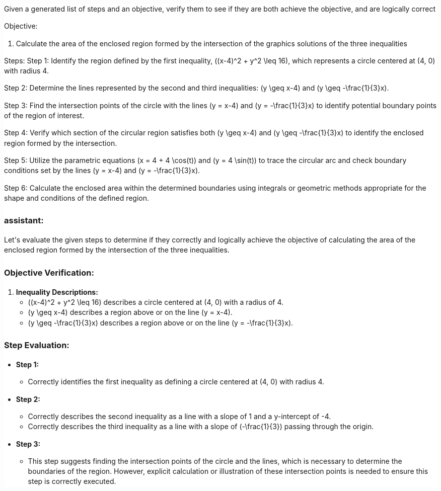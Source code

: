 Given a generated list of steps and an objective, verify them to see if they are both achieve the objective, and are logically correct

Objective:
1. Calculate the area of the enclosed region formed by the intersection of the graphics solutions of the three inequalities

Steps:
Step 1:
Identify the region defined by the first inequality, \((x-4)^2 + y^2 \leq 16\), which represents a circle centered at (4, 0) with radius 4.

Step 2:
Determine the lines represented by the second and third inequalities: \(y \geq x-4\) and \(y \geq -\frac{1}{3}x\).

Step 3:
Find the intersection points of the circle with the lines \(y = x-4\) and \(y = -\frac{1}{3}x\) to identify potential boundary points of the region of interest.

Step 4:
Verify which section of the circular region satisfies both \(y \geq x-4\) and \(y \geq -\frac{1}{3}x\) to identify the enclosed region formed by the intersection.

Step 5:
Utilize the parametric equations \(x = 4 + 4 \cos(t)\) and \(y = 4 \sin(t)\) to trace the circular arc and check boundary conditions set by the lines \(y = x-4\) and \(y = -\frac{1}{3}x\).

Step 6:
Calculate the enclosed area within the determined boundaries using integrals or geometric methods appropriate for the shape and conditions of the defined region.

### assistant: 
Let's evaluate the given steps to determine if they correctly and logically achieve the objective of calculating the area of the enclosed region formed by the intersection of the three inequalities.

### Objective Verification:
1. **Inequality Descriptions:**
   - \((x-4)^2 + y^2 \leq 16\) describes a circle centered at (4, 0) with a radius of 4.
   - \(y \geq x-4\) describes a region above or on the line \(y = x-4\).
   - \(y \geq -\frac{1}{3}x\) describes a region above or on the line \(y = -\frac{1}{3}x\).

### Step Evaluation:

- **Step 1:**
  - Correctly identifies the first inequality as defining a circle centered at (4, 0) with radius 4.

- **Step 2:**
  - Correctly describes the second inequality as a line with a slope of 1 and a y-intercept of -4.
  - Correctly describes the third inequality as a line with a slope of \(-\frac{1}{3}\) passing through the origin.

- **Step 3:**
  - This step suggests finding the intersection points of the circle and the lines, which is necessary to determine the boundaries of the region. However, explicit calculation or illustration of these intersection points is needed to ensure this step is correctly executed.
